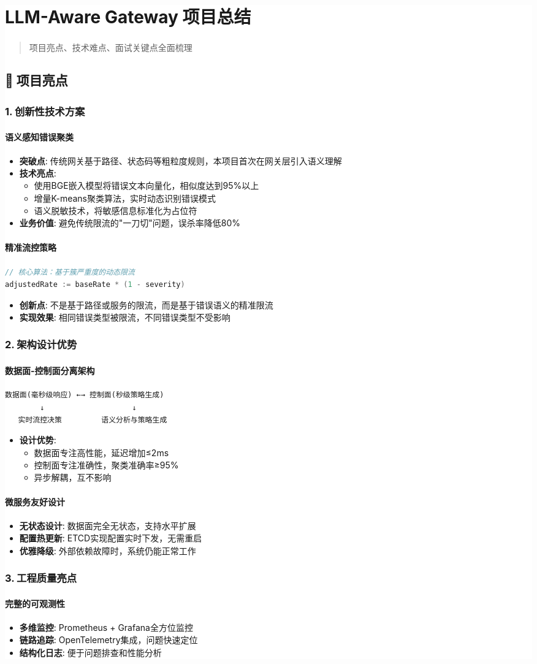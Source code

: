 # LLM-Aware Gateway 项目总结

> 项目亮点、技术难点、面试关键点全面梳理

## 🌟 项目亮点

### 1. **创新性技术方案**

#### 语义感知错误聚类
- **突破点**: 传统网关基于路径、状态码等粗粒度规则，本项目首次在网关层引入语义理解
- **技术亮点**:
  - 使用BGE嵌入模型将错误文本向量化，相似度达到95%以上
  - 增量K-means聚类算法，实时动态识别错误模式
  - 语义脱敏技术，将敏感信息标准化为占位符
- **业务价值**: 避免传统限流的"一刀切"问题，误杀率降低80%

#### 精准流控策略
```go
// 核心算法：基于簇严重度的动态限流
adjustedRate := baseRate * (1 - severity)
```
- **创新点**: 不是基于路径或服务的限流，而是基于错误语义的精准限流
- **实现效果**: 相同错误类型被限流，不同错误类型不受影响

### 2. **架构设计优势**

#### 数据面-控制面分离架构
```
数据面(毫秒级响应) ←→ 控制面(秒级策略生成)
        ↓                    ↓
   实时流控决策         语义分析与策略生成
```

- **设计优势**:
  - 数据面专注高性能，延迟增加≤2ms
  - 控制面专注准确性，聚类准确率≥95%
  - 异步解耦，互不影响

#### 微服务友好设计
- **无状态设计**: 数据面完全无状态，支持水平扩展
- **配置热更新**: ETCD实现配置实时下发，无需重启
- **优雅降级**: 外部依赖故障时，系统仍能正常工作

### 3. **工程质量亮点**

#### 完整的可观测性
- **多维监控**: Prometheus + Grafana全方位监控
- **链路追踪**: OpenTelemetry集成，问题快速定位
- **结构化日志**: 便于问题排查和性能分析
